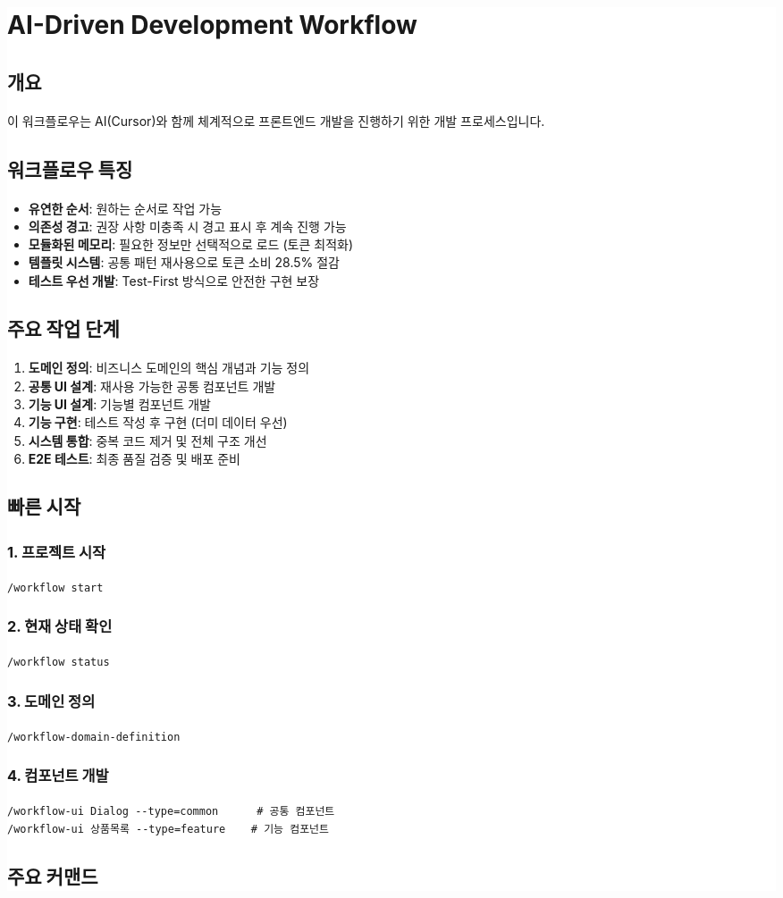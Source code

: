 # AI-Driven Development Workflow

## 개요

이 워크플로우는 AI(Cursor)와 함께 체계적으로 프론트엔드 개발을 진행하기 위한 개발 프로세스입니다.

## 워크플로우 특징

- **유연한 순서**: 원하는 순서로 작업 가능
- **의존성 경고**: 권장 사항 미충족 시 경고 표시 후 계속 진행 가능
- **모듈화된 메모리**: 필요한 정보만 선택적으로 로드 (토큰 최적화)
- **템플릿 시스템**: 공통 패턴 재사용으로 토큰 소비 28.5% 절감
- **테스트 우선 개발**: Test-First 방식으로 안전한 구현 보장

## 주요 작업 단계

1. **도메인 정의**: 비즈니스 도메인의 핵심 개념과 기능 정의
2. **공통 UI 설계**: 재사용 가능한 공통 컴포넌트 개발
3. **기능 UI 설계**: 기능별 컴포넌트 개발
4. **기능 구현**: 테스트 작성 후 구현 (더미 데이터 우선)
5. **시스템 통합**: 중복 코드 제거 및 전체 구조 개선
6. **E2E 테스트**: 최종 품질 검증 및 배포 준비

## 빠른 시작

### 1. 프로젝트 시작

```
/workflow start
```

### 2. 현재 상태 확인

```
/workflow status
```

### 3. 도메인 정의

```
/workflow-domain-definition
```

### 4. 컴포넌트 개발

```
/workflow-ui Dialog --type=common      # 공통 컴포넌트
/workflow-ui 상품목록 --type=feature    # 기능 컴포넌트
```

## 주요 커맨드
